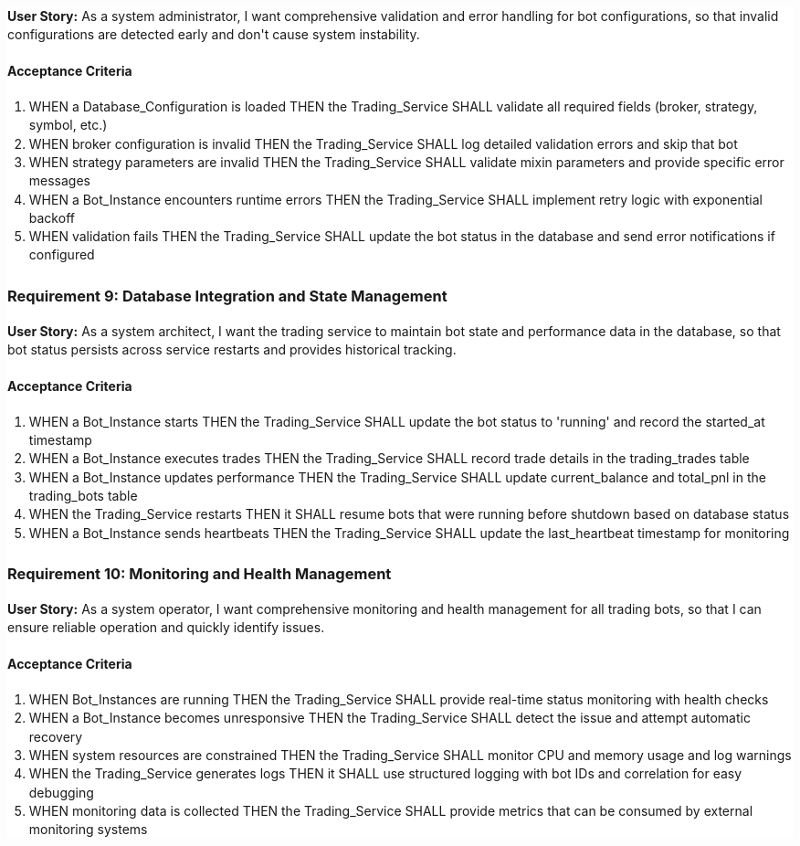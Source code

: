 **User Story:** As a system administrator, I want comprehensive validation and error handling for bot configurations, so that invalid configurations are detected early and don't cause system instability.

#### Acceptance Criteria

1. WHEN a Database_Configuration is loaded THEN the Trading_Service SHALL validate all required fields (broker, strategy, symbol, etc.)
2. WHEN broker configuration is invalid THEN the Trading_Service SHALL log detailed validation errors and skip that bot
3. WHEN strategy parameters are invalid THEN the Trading_Service SHALL validate mixin parameters and provide specific error messages
4. WHEN a Bot_Instance encounters runtime errors THEN the Trading_Service SHALL implement retry logic with exponential backoff
5. WHEN validation fails THEN the Trading_Service SHALL update the bot status in the database and send error notifications if configured

### Requirement 9: Database Integration and State Management

**User Story:** As a system architect, I want the trading service to maintain bot state and performance data in the database, so that bot status persists across service restarts and provides historical tracking.

#### Acceptance Criteria

1. WHEN a Bot_Instance starts THEN the Trading_Service SHALL update the bot status to 'running' and record the started_at timestamp
2. WHEN a Bot_Instance executes trades THEN the Trading_Service SHALL record trade details in the trading_trades table
3. WHEN a Bot_Instance updates performance THEN the Trading_Service SHALL update current_balance and total_pnl in the trading_bots table
4. WHEN the Trading_Service restarts THEN it SHALL resume bots that were running before shutdown based on database status
5. WHEN a Bot_Instance sends heartbeats THEN the Trading_Service SHALL update the last_heartbeat timestamp for monitoring

### Requirement 10: Monitoring and Health Management

**User Story:** As a system operator, I want comprehensive monitoring and health management for all trading bots, so that I can ensure reliable operation and quickly identify issues.

#### Acceptance Criteria

1. WHEN Bot_Instances are running THEN the Trading_Service SHALL provide real-time status monitoring with health checks
2. WHEN a Bot_Instance becomes unresponsive THEN the Trading_Service SHALL detect the issue and attempt automatic recovery
3. WHEN system resources are constrained THEN the Trading_Service SHALL monitor CPU and memory usage and log warnings
4. WHEN the Trading_Service generates logs THEN it SHALL use structured logging with bot IDs and correlation for easy debugging
5. WHEN monitoring data is collected THEN the Trading_Service SHALL provide metrics that can be consumed by external monitoring systems